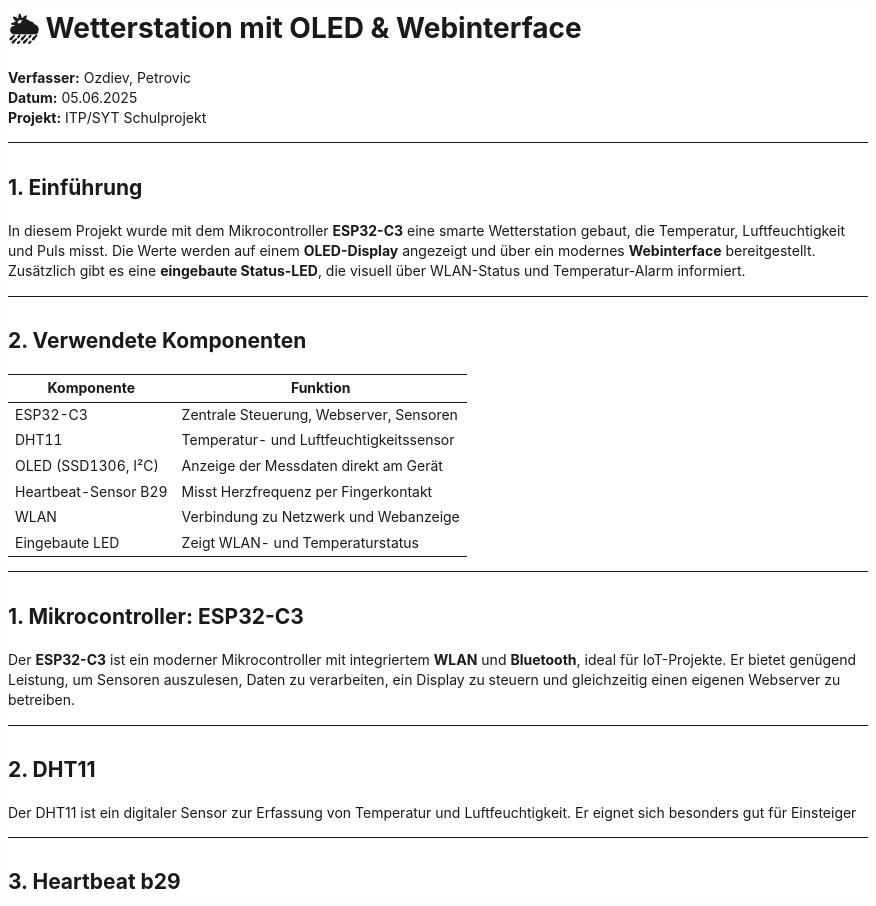 # 🌦️ Wetterstation mit OLED & Webinterface

**Verfasser:** Ozdiev, Petrovic  
**Datum:** 05.06.2025  
**Projekt:** ITP/SYT Schulprojekt

---

## 1. Einführung

In diesem Projekt wurde mit dem Mikrocontroller **ESP32-C3** eine smarte Wetterstation gebaut, die Temperatur, Luftfeuchtigkeit und Puls misst. Die Werte werden auf einem **OLED-Display** angezeigt und über ein modernes **Webinterface** bereitgestellt. Zusätzlich gibt es eine **eingebaute Status-LED**, die visuell über WLAN-Status und Temperatur-Alarm informiert.

---

## 2. Verwendete Komponenten

| Komponente           | Funktion                                    |
|----------------------|---------------------------------------------|
| ESP32-C3             | Zentrale Steuerung, Webserver, Sensoren     |
| DHT11                | Temperatur- und Luftfeuchtigkeitssensor     |
| OLED (SSD1306, I²C)  | Anzeige der Messdaten direkt am Gerät       |
| Heartbeat-Sensor B29 | Misst Herzfrequenz per Fingerkontakt        |
| WLAN                 | Verbindung zu Netzwerk und Webanzeige       |
| Eingebaute LED       | Zeigt WLAN- und Temperaturstatus            |

---

## 1. Mikrocontroller: ESP32-C3

Der **ESP32-C3** ist ein moderner Mikrocontroller mit integriertem **WLAN** und **Bluetooth**, ideal für IoT-Projekte. Er bietet genügend Leistung, um Sensoren auszulesen, Daten zu verarbeiten, ein Display zu steuern und gleichzeitig einen eigenen Webserver zu betreiben.

---
## 2. DHT11


Der DHT11 ist ein digitaler Sensor zur Erfassung von Temperatur und Luftfeuchtigkeit. Er eignet sich besonders gut für Einsteiger


---

## 3. Heartbeat b29
